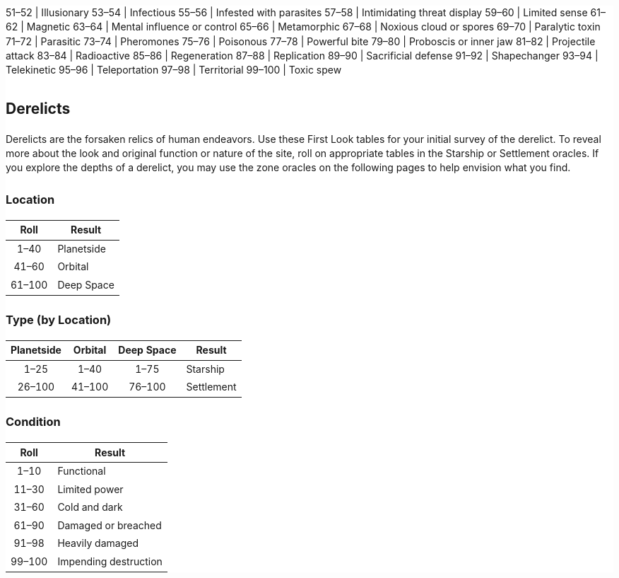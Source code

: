 51–52  | Illusionary
53–54  | Infectious
55–56  | Infested with parasites
57–58  | Intimidating threat display
59–60  | Limited sense
61–62  | Magnetic
63–64  | Mental influence or control
65–66  | Metamorphic
67–68  | Noxious cloud or spores
69–70  | Paralytic toxin
71–72  | Parasitic
73–74  | Pheromones
75–76  | Poisonous
77–78  | Powerful bite
79–80  | Proboscis or inner jaw
81–82  | Projectile attack
83–84  | Radioactive
85–86  | Regeneration
87–88  | Replication
89–90  | Sacrificial defense
91–92  | Shapechanger
93–94  | Telekinetic
95–96  | Teleportation
97–98  | Territorial
99–100 | Toxic spew

## Derelicts

Derelicts are the forsaken relics of human endeavors. Use these First Look tables for your initial survey of the derelict. To reveal more about the look and original function or nature of the site, roll on appropriate tables in the Starship or Settlement oracles. If you explore the depths of a derelict, you may use the zone oracles on the following pages to help envision what you find.

### Location

Roll   | Result
:-----:|-----------
1–40   | Planetside
41–60  | Orbital
61–100 | Deep Space

### Type (by Location)

Planetside | Orbital | Deep Space | Result
:---------:|:-------:|:----------:|-----------
1–25       | 1–40    | 1–75       | Starship
26–100     | 41–100  | 76–100     | Settlement

### Condition

Roll   | Result
:-----:|----------------------
1–10   | Functional
11–30  | Limited power
31–60  | Cold and dark
61–90  | Damaged or breached
91–98  | Heavily damaged
99–100 | Impending destruction
